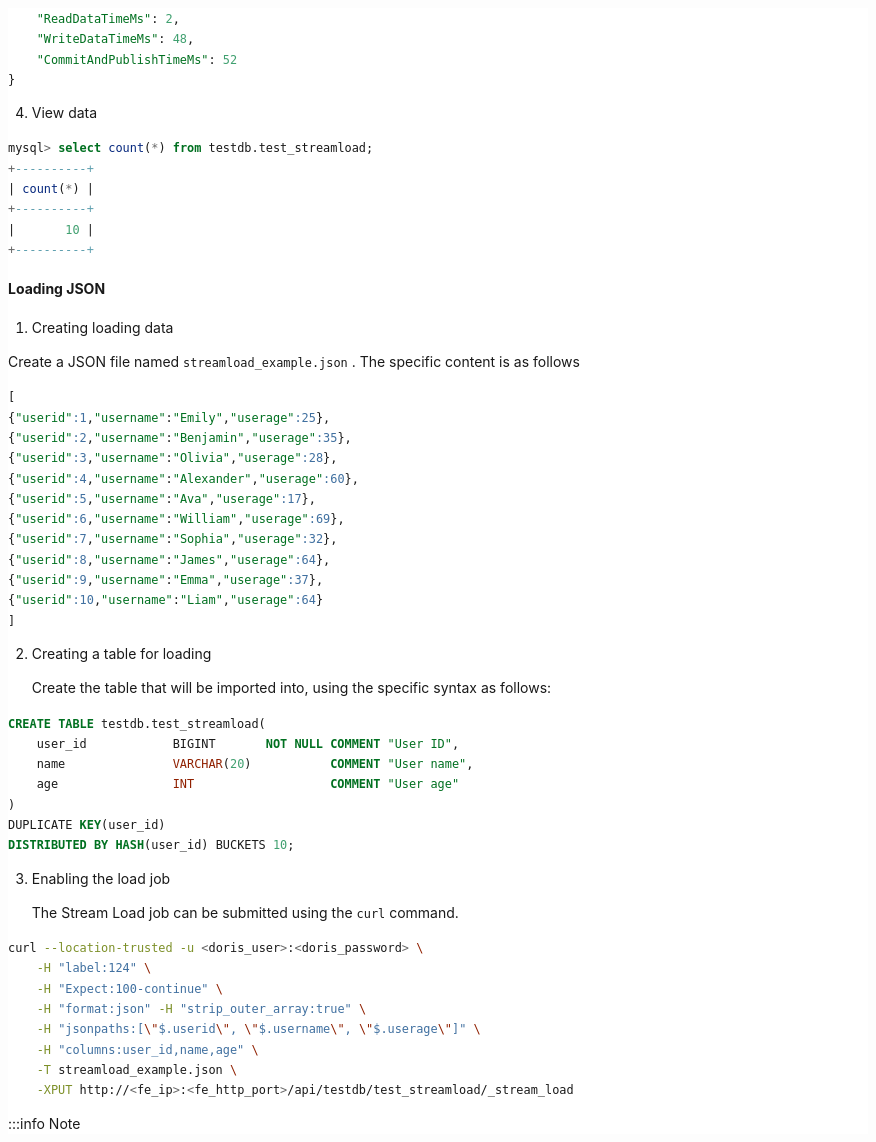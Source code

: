 ```sql
    "ReadDataTimeMs": 2,
    "WriteDataTimeMs": 48,
    "CommitAndPublishTimeMs": 52
}
```

4. View data

```sql
mysql> select count(*) from testdb.test_streamload;
+----------+
| count(*) |
+----------+
|       10 |
+----------+
```

#### Loading JSON 

1. Creating loading data

Create a JSON file named `streamload_example.json` . The specific content is as follows

```sql
[
{"userid":1,"username":"Emily","userage":25},
{"userid":2,"username":"Benjamin","userage":35},
{"userid":3,"username":"Olivia","userage":28},
{"userid":4,"username":"Alexander","userage":60},
{"userid":5,"username":"Ava","userage":17},
{"userid":6,"username":"William","userage":69},
{"userid":7,"username":"Sophia","userage":32},
{"userid":8,"username":"James","userage":64},
{"userid":9,"username":"Emma","userage":37},
{"userid":10,"username":"Liam","userage":64}
]
```

2. Creating a table for loading

   Create the table that will be imported into, using the specific syntax as follows:

```sql
CREATE TABLE testdb.test_streamload(
    user_id            BIGINT       NOT NULL COMMENT "User ID",
    name               VARCHAR(20)           COMMENT "User name",
    age                INT                   COMMENT "User age"
)
DUPLICATE KEY(user_id)
DISTRIBUTED BY HASH(user_id) BUCKETS 10;
```

3. Enabling the load job

   The Stream Load job can be submitted using the `curl` command.

```Bash
curl --location-trusted -u <doris_user>:<doris_password> \
    -H "label:124" \
    -H "Expect:100-continue" \
    -H "format:json" -H "strip_outer_array:true" \
    -H "jsonpaths:[\"$.userid\", \"$.username\", \"$.userage\"]" \
    -H "columns:user_id,name,age" \
    -T streamload_example.json \
    -XPUT http://<fe_ip>:<fe_http_port>/api/testdb/test_streamload/_stream_load
```
:::info Note
